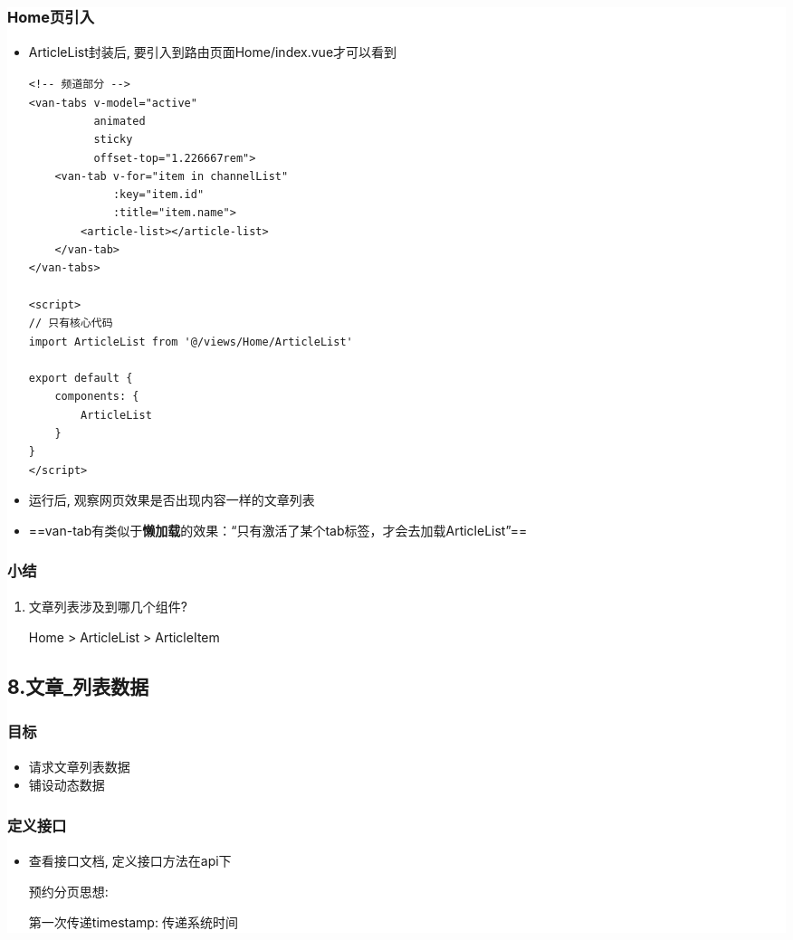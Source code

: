 ### Home页引入

* ArticleList封装后, 要引入到路由页面Home/index.vue才可以看到

  ```vue
  <!-- 频道部分 -->
  <van-tabs v-model="active" 
            animated 
            sticky
            offset-top="1.226667rem">
      <van-tab v-for="item in channelList" 
               :key="item.id" 
               :title="item.name">
          <article-list></article-list>
      </van-tab>
  </van-tabs>
  
  <script>
  // 只有核心代码
  import ArticleList from '@/views/Home/ArticleList'
      
  export default {
      components: {
          ArticleList
      }
  }
  </script>
  
  ```

* 运行后, 观察网页效果是否出现内容一样的文章列表
* ==van-tab有类似于**懒加载**的效果：“只有激活了某个tab标签，才会去加载ArticleList”==

### 小结

1. 文章列表涉及到哪几个组件?

   Home > ArticleList > ArticleItem

## 8.文章_列表数据

### 目标

* 请求文章列表数据
* 铺设动态数据

### 定义接口

* 查看接口文档, 定义接口方法在api下

  预约分页思想:

  第一次传递timestamp: 传递系统时间
